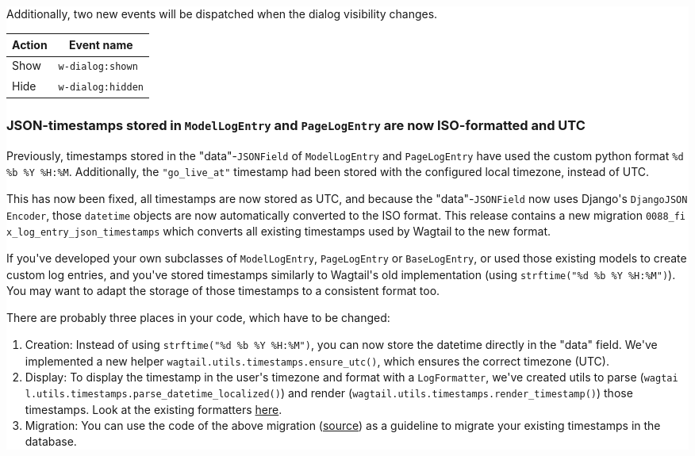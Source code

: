 Additionally, two new events will be dispatched when the dialog visibility changes.

| Action | Event name        |
| ------ | ----------------- |
| Show   | `w-dialog:shown`  |
| Hide   | `w-dialog:hidden` |

### JSON-timestamps stored in `ModelLogEntry` and `PageLogEntry` are now ISO-formatted and UTC

Previously, timestamps stored in the "data"-`JSONField` of `ModelLogEntry` and `PageLogEntry` have used the custom python format `%d %b %Y %H:%M`. Additionally, the `"go_live_at"` timestamp had been stored with the configured local timezone, instead of UTC.

This has now been fixed, all timestamps are now stored as UTC, and because the "data"-`JSONField` now uses Django's `DjangoJSONEncoder`, those `datetime` objects are now automatically converted to the ISO format. This release contains a new migration `0088_fix_log_entry_json_timestamps` which converts all existing timestamps used by Wagtail to the new format.

If you've developed your own subclasses of `ModelLogEntry`, `PageLogEntry` or `BaseLogEntry`, or used those existing models to create custom log entries, and you've stored timestamps similarly to Wagtail's old implementation (using `strftime("%d %b %Y %H:%M")`). You may want to adapt the storage of those timestamps to a consistent format too.

There are probably three places in your code, which have to be changed:

1. Creation: Instead of using `strftime("%d %b %Y %H:%M")`, you can now store the datetime directly in the "data" field. We've implemented a new helper `wagtail.utils.timestamps.ensure_utc()`, which ensures the correct timezone (UTC).
2. Display: To display the timestamp in the user's timezone and format with a `LogFormatter`, we've created utils to parse (`wagtail.utils.timestamps.parse_datetime_localized()`) and render (`wagtail.utils.timestamps.render_timestamp()`) those timestamps. Look at the existing formatters [here](https://github.com/wagtail/wagtail/blob/main/wagtail/wagtail_hooks.py).
3. Migration: You can use the code of the above migration ([source](https://github.com/wagtail/wagtail/blob/main/wagtail/migrations/0088_fix_log_entry_json_timestamps.py)) as a guideline to migrate your existing timestamps in the database.
